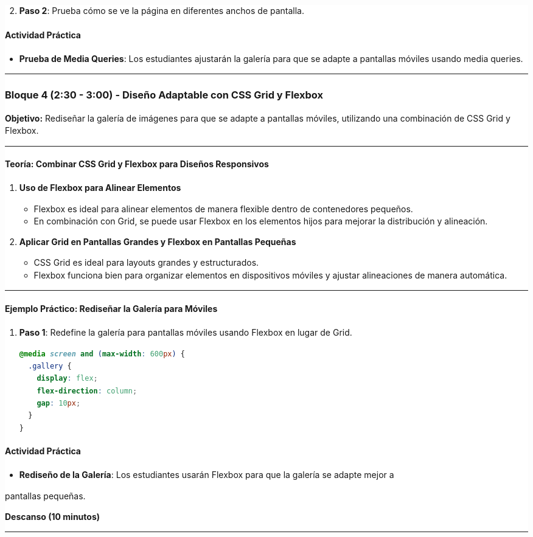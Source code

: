 2. **Paso 2**: Prueba cómo se ve la página en diferentes anchos de pantalla.

#### **Actividad Práctica**

- **Prueba de Media Queries**: Los estudiantes ajustarán la galería para que se adapte a pantallas móviles usando media queries.

---

### **Bloque 4 (2:30 - 3:00) - Diseño Adaptable con CSS Grid y Flexbox**

**Objetivo:** Rediseñar la galería de imágenes para que se adapte a pantallas móviles, utilizando una combinación de CSS Grid y Flexbox.

---

#### **Teoría: Combinar CSS Grid y Flexbox para Diseños Responsivos**

1. **Uso de Flexbox para Alinear Elementos**

   - Flexbox es ideal para alinear elementos de manera flexible dentro de contenedores pequeños.
   - En combinación con Grid, se puede usar Flexbox en los elementos hijos para mejorar la distribución y alineación.

2. **Aplicar Grid en Pantallas Grandes y Flexbox en Pantallas Pequeñas**
   - CSS Grid es ideal para layouts grandes y estructurados.
   - Flexbox funciona bien para organizar elementos en dispositivos móviles y ajustar alineaciones de manera automática.

---

#### **Ejemplo Práctico: Rediseñar la Galería para Móviles**

1. **Paso 1**: Redefine la galería para pantallas móviles usando Flexbox en lugar de Grid.
   ```css
   @media screen and (max-width: 600px) {
     .gallery {
       display: flex;
       flex-direction: column;
       gap: 10px;
     }
   }
   ```

#### **Actividad Práctica**

- **Rediseño de la Galería**: Los estudiantes usarán Flexbox para que la galería se adapte mejor a

pantallas pequeñas.

**Descanso (10 minutos)**

---
